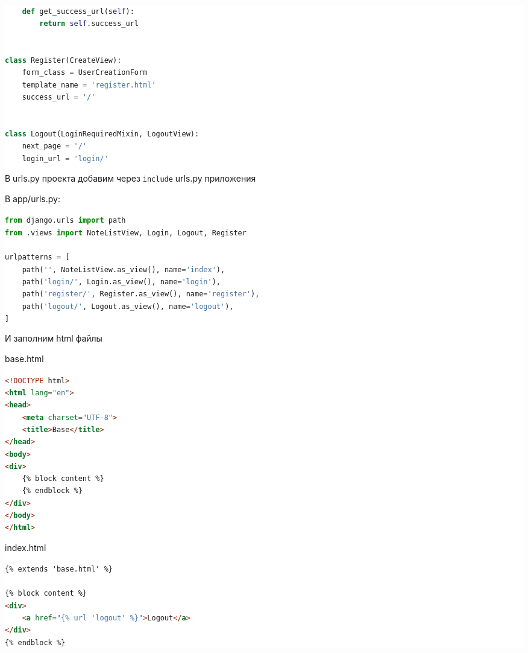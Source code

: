 ```python
    def get_success_url(self):
        return self.success_url


class Register(CreateView):
    form_class = UserCreationForm
    template_name = 'register.html'
    success_url = '/'


class Logout(LoginRequiredMixin, LogoutView):
    next_page = '/'
    login_url = 'login/'
```

В urls.py проекта добавим через `include` urls.py приложения

В app/urls.py:

```python
from django.urls import path
from .views import NoteListView, Login, Logout, Register

urlpatterns = [
    path('', NoteListView.as_view(), name='index'),
    path('login/', Login.as_view(), name='login'),
    path('register/', Register.as_view(), name='register'),
    path('logout/', Logout.as_view(), name='logout'),
]

```

И заполним html файлы

base.html

```html
<!DOCTYPE html>
<html lang="en">
<head>
    <meta charset="UTF-8">
    <title>Base</title>
</head>
<body>
<div>
    {% block content %}
    {% endblock %}
</div>
</body>
</html>
```

index.html

```html
{% extends 'base.html' %}

{% block content %}
<div>
    <a href="{% url 'logout' %}">Logout</a>
</div>
{% endblock %}
```
